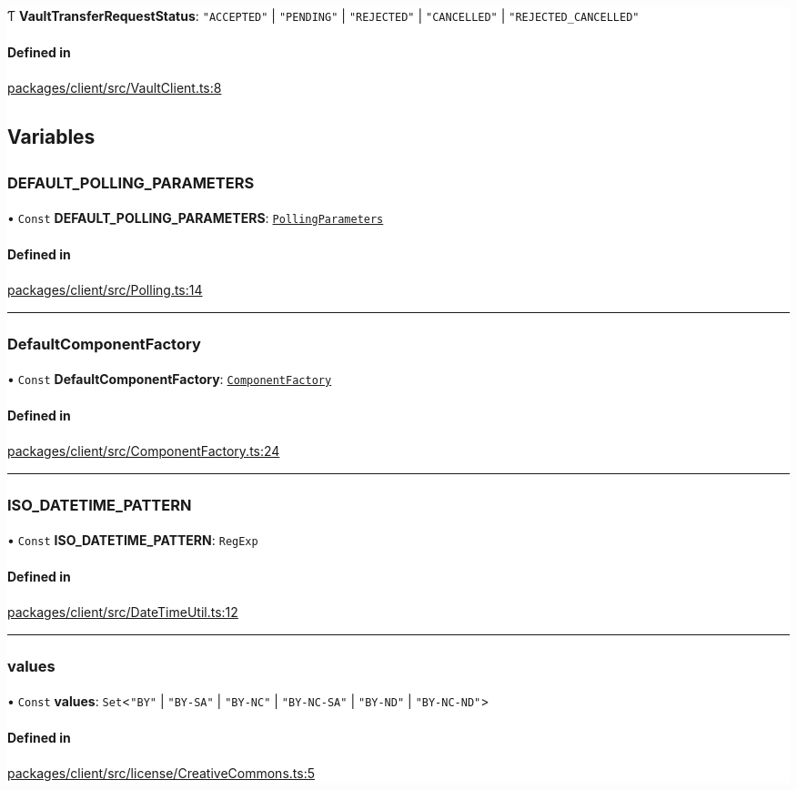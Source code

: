 Ƭ **VaultTransferRequestStatus**: ``"ACCEPTED"`` \| ``"PENDING"`` \| ``"REJECTED"`` \| ``"CANCELLED"`` \| ``"REJECTED_CANCELLED"``

#### Defined in

[packages/client/src/VaultClient.ts:8](https://github.com/logion-network/logion-api/blob/main/packages/client/src/VaultClient.ts#L8)

## Variables

### DEFAULT\_POLLING\_PARAMETERS

• `Const` **DEFAULT\_POLLING\_PARAMETERS**: [`PollingParameters`](../interfaces/Client.PollingParameters.md)

#### Defined in

[packages/client/src/Polling.ts:14](https://github.com/logion-network/logion-api/blob/main/packages/client/src/Polling.ts#L14)

___

### DefaultComponentFactory

• `Const` **DefaultComponentFactory**: [`ComponentFactory`](../interfaces/Client.ComponentFactory.md)

#### Defined in

[packages/client/src/ComponentFactory.ts:24](https://github.com/logion-network/logion-api/blob/main/packages/client/src/ComponentFactory.ts#L24)

___

### ISO\_DATETIME\_PATTERN

• `Const` **ISO\_DATETIME\_PATTERN**: `RegExp`

#### Defined in

[packages/client/src/DateTimeUtil.ts:12](https://github.com/logion-network/logion-api/blob/main/packages/client/src/DateTimeUtil.ts#L12)

___

### values

• `Const` **values**: `Set`<``"BY"`` \| ``"BY-SA"`` \| ``"BY-NC"`` \| ``"BY-NC-SA"`` \| ``"BY-ND"`` \| ``"BY-NC-ND"``\>

#### Defined in

[packages/client/src/license/CreativeCommons.ts:5](https://github.com/logion-network/logion-api/blob/main/packages/client/src/license/CreativeCommons.ts#L5)
